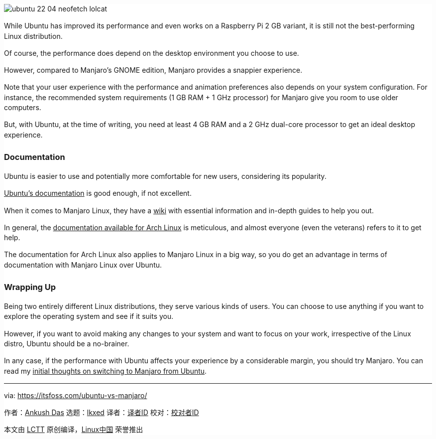![ubuntu 22 04 neofetch lolcat][18]

While Ubuntu has improved its performance and even works on a Raspberry Pi 2 GB variant, it is still not the best-performing Linux distribution.

Of course, the performance does depend on the desktop environment you choose to use.

However, compared to Manjaro’s GNOME edition, Manjaro provides a snappier experience.

Note that your user experience with the performance and animation preferences also depends on your system configuration. For instance, the recommended system requirements (1 GB RAM + 1 GHz processor) for Manjaro give you room to use older computers.

But, with Ubuntu, at the time of writing, you need at least 4 GB RAM and a 2 GHz dual-core processor to get an ideal desktop experience.

### Documentation

Ubuntu is easier to use and potentially more comfortable for new users, considering its popularity.

[Ubuntu’s documentation][19] is good enough, if not excellent.

When it comes to Manjaro Linux, they have a [wiki][20] with essential information and in-depth guides to help you out.

In general, the [documentation available for Arch Linux][21] is meticulous, and almost everyone (even the veterans) refers to it to get help.

The documentation for Arch Linux also applies to Manjaro Linux in a big way, so you do get an advantage in terms of documentation with Manjaro Linux over Ubuntu.

### Wrapping Up

Being two entirely different Linux distributions, they serve various kinds of users. You can choose to use anything if you want to explore the operating system and see if it suits you.

However, if you want to avoid making any changes to your system and want to focus on your work, irrespective of the Linux distro, Ubuntu should be a no-brainer.

In any case, if the performance with Ubuntu affects your experience by a considerable margin, you should try Manjaro. You can read my [initial thoughts on switching to Manjaro from Ubuntu][22].

--------------------------------------------------------------------------------

via: https://itsfoss.com/ubuntu-vs-manjaro/

作者：[Ankush Das][a]
选题：[lkxed][b]
译者：[译者ID](https://github.com/译者ID)
校对：[校对者ID](https://github.com/校对者ID)

本文由 [LCTT](https://github.com/LCTT/TranslateProject) 原创编译，[Linux中国](https://linux.cn/) 荣誉推出

[a]: https://itsfoss.com/author/ankush/
[b]: https://github.com/lkxed
[1]: https://itsfoss.com/what-is-desktop-environment/
[2]: https://itsfoss.com/wp-content/uploads/2022/05/ubuntu22-04-lts-about.png
[3]: https://itsfoss.com/wp-content/uploads/2022/05/manjaro-about.png
[4]: https://itsfoss.com/wp-content/uploads/2022/04/ubuntu-22-04-wallpaper.jpg
[5]: https://itsfoss.com/which-ubuntu-install/
[6]: https://itsfoss.com/wp-content/uploads/2022/05/manjaro-gnome-42.png
[7]: https://itsfoss.com/essential-linux-applications/
[8]: https://itsfoss.com/wp-content/uploads/2022/05/manjaro-package-manager.png
[9]: https://itsfoss.com/wp-content/uploads/2022/04/firefox-as-snap.jpg
[10]: https://itsfoss.com/wp-content/uploads/2022/04/ubuntu-22-04-software-center.jpg
[11]: https://itsfoss.com/aur-arch-linux/
[12]: https://itsfoss.com/things-to-do-after-installing-ubuntu-22-04/
[13]: https://itsfoss.com/wp-content/uploads/2022/05/stability-tux.png
[14]: https://itsfoss.com/accent-color-ubuntu/
[15]: https://itsfoss.com/gnome-tweak-tool/
[16]: https://itsfoss.com/wp-content/uploads/2022/05/manjaro-layout.png
[17]: https://itsfoss.com/wp-content/uploads/2022/05/ubuntu-22-apps.jpg
[18]: https://itsfoss.com/wp-content/uploads/2022/04/ubuntu-22-04-neofetch-lolcat-800x445.png
[19]: https://help.ubuntu.com/
[20]: https://wiki.manjaro.org/index.php/Main_Page
[21]: https://wiki.archlinux.org/
[22]: https://news.itsfoss.com/manjaro-linux-experience/


[#]: subject: "Ubuntu vs Manjaro: Comparing the Different Linux Experiences"
[#]: via: "https://itsfoss.com/ubuntu-vs-manjaro/"
[#]: author: "Ankush Das https://itsfoss.com/author/ankush/"
[#]: collector: "lkxed"
[#]: translator: "Return7g"
[#]: reviewer: " "
[#]: publisher: " "
[#]: url: " "